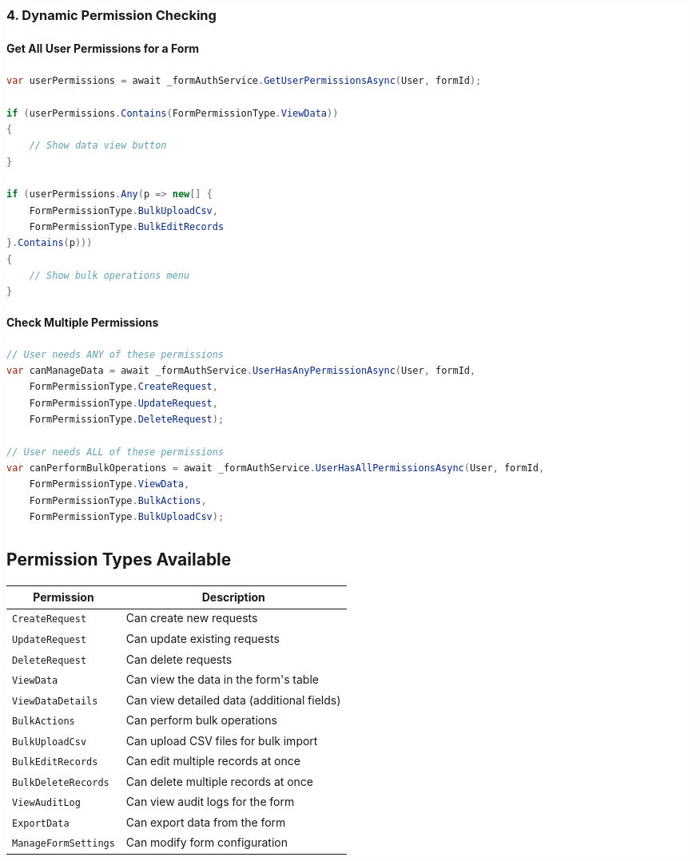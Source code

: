 ### 4. **Dynamic Permission Checking**

#### Get All User Permissions for a Form
```csharp
var userPermissions = await _formAuthService.GetUserPermissionsAsync(User, formId);

if (userPermissions.Contains(FormPermissionType.ViewData))
{
    // Show data view button
}

if (userPermissions.Any(p => new[] { 
    FormPermissionType.BulkUploadCsv, 
    FormPermissionType.BulkEditRecords 
}.Contains(p)))
{
    // Show bulk operations menu
}
```

#### Check Multiple Permissions
```csharp
// User needs ANY of these permissions
var canManageData = await _formAuthService.UserHasAnyPermissionAsync(User, formId,
    FormPermissionType.CreateRequest,
    FormPermissionType.UpdateRequest,
    FormPermissionType.DeleteRequest);

// User needs ALL of these permissions
var canPerformBulkOperations = await _formAuthService.UserHasAllPermissionsAsync(User, formId,
    FormPermissionType.ViewData,
    FormPermissionType.BulkActions,
    FormPermissionType.BulkUploadCsv);
```

## Permission Types Available

| Permission | Description |
|------------|-------------|
| `CreateRequest` | Can create new requests |
| `UpdateRequest` | Can update existing requests |
| `DeleteRequest` | Can delete requests |
| `ViewData` | Can view the data in the form's table |
| `ViewDataDetails` | Can view detailed data (additional fields) |
| `BulkActions` | Can perform bulk operations |
| `BulkUploadCsv` | Can upload CSV files for bulk import |
| `BulkEditRecords` | Can edit multiple records at once |
| `BulkDeleteRecords` | Can delete multiple records at once |
| `ViewAuditLog` | Can view audit logs for the form |
| `ExportData` | Can export data from the form |
| `ManageFormSettings` | Can modify form configuration |
